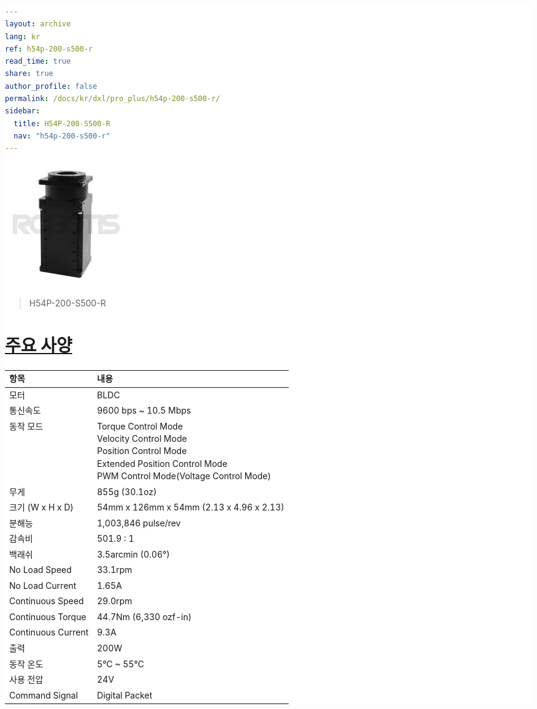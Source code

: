 ```yaml
---
layout: archive
lang: kr
ref: h54p-200-s500-r
read_time: true
share: true
author_profile: false
permalink: /docs/kr/dxl/pro_plus/h54p-200-s500-r/
sidebar:
  title: H54P-200-S500-R
  nav: "h54p-200-s500-r"
---
```


![](/assets/images/dxl/pro/h54-200-s500-r_product.jpg)

> H54P-200-S500-R

# [주요 사양](#주요-사양)

| 항목                | 내용                                                                                                                |
|:--------------------|:--------------------------------------------------------------------------------------------------------------------|
| 모터                | BLDC                                                                                                                |
| 통신속도            | 9600 bps ~ 10.5 Mbps                                                                                                |
| 동작 모드           | Torque Control Mode<br />Velocity Control Mode<br />Position Control Mode<br />Extended Position Control Mode<br />PWM Control Mode(Voltage Control Mode)<br /> |
| 무게                | 855g (30.1oz)                                                                                                       |
| 크기 (W x H x D)    | 54mm x 126mm x 54mm (2.13 x 4.96 x 2.13)                                                                            |
| 분해능              | 1,003,846 pulse/rev                                                                                                   |
| 감속비              | 501.9 : 1                                                                                                           |
| 백래쉬              | 3.5arcmin (0.06&deg;)                                                                                               |
| No Load Speed       | 33.1rpm                                                                                                             |
| No Load Current     | 1.65A                                                                                                               |
| Continuous Speed    | 29.0rpm                                                                                                             |
| Continuous Torque   | 44.7Nm (6,330 ozf-in)                                                                                               |
| Continuous Current  | 9.3A                                                                                                                |
| 출력                | 200W                                                                                                                |
| 동작 온도           | 5&deg;C ~ 55&deg;C                                                                                                  |
| 사용 전압           | 24V                                                                                                                 |
| Command Signal      | Digital Packet                                                                                                      |